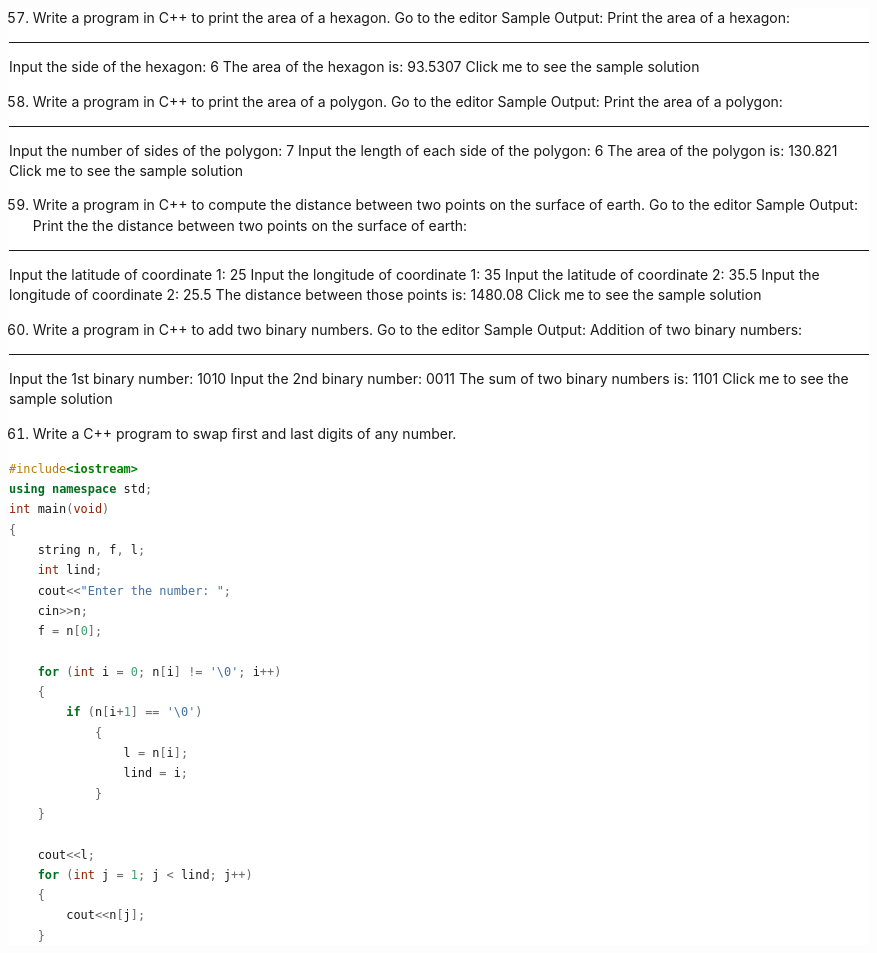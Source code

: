 
57. Write a program in C++ to print the area of a hexagon. Go to the editor
Sample Output:
Print the area of a hexagon:
---------------------------------
Input the side of the hexagon: 6
The area of the hexagon is: 93.5307
Click me to see the sample solution

58. Write a program in C++ to print the area of a polygon. Go to the editor
Sample Output:
Print the area of a polygon:
---------------------------------
Input the number of sides of the polygon: 7
Input the length of each side of the polygon: 6
The area of the polygon is: 130.821
Click me to see the sample solution

59. Write a program in C++ to compute the distance between two points on the surface of earth. Go to the editor
Sample Output:
Print the the distance between two points on the surface of earth:
-----------------------------------------------------------------------
Input the latitude of coordinate 1: 25
Input the longitude of coordinate 1: 35
Input the latitude of coordinate 2: 35.5
Input the longitude of coordinate 2: 25.5
The distance between those points is: 1480.08
Click me to see the sample solution

60. Write a program in C++ to add two binary numbers. Go to the editor
Sample Output:
Addition of two binary numbers:
-----------------------------------
Input the 1st binary number: 1010
Input the 2nd binary number: 0011
The sum of two binary numbers is: 1101
Click me to see the sample solution

61. Write a C++ program to swap first and last digits of any number.
```cpp
#include<iostream>
using namespace std;
int main(void)
{
    string n, f, l;
    int lind;
    cout<<"Enter the number: ";
    cin>>n;
    f = n[0];
    
    for (int i = 0; n[i] != '\0'; i++)
    {
        if (n[i+1] == '\0')
            {
                l = n[i];
                lind = i;
            }
    }

    cout<<l;
    for (int j = 1; j < lind; j++)
    {
        cout<<n[j];
    }
```